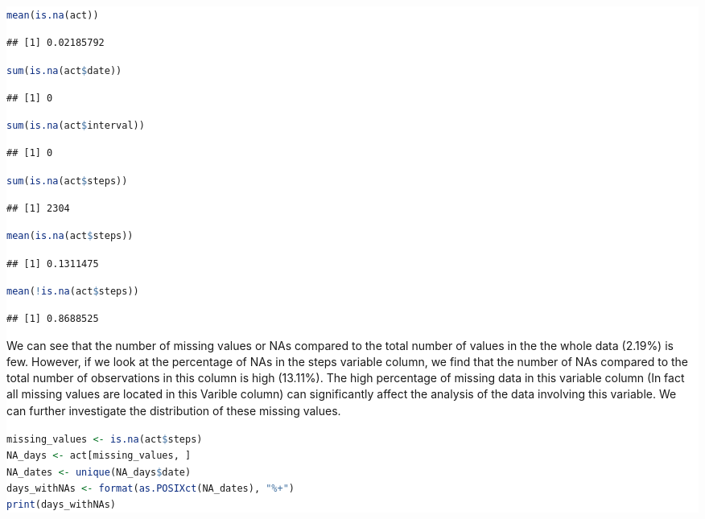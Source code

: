 ```r
mean(is.na(act))
```

```
## [1] 0.02185792
```

```r
sum(is.na(act$date))
```

```
## [1] 0
```

```r
sum(is.na(act$interval))
```

```
## [1] 0
```

```r
sum(is.na(act$steps))
```

```
## [1] 2304
```

```r
mean(is.na(act$steps))
```

```
## [1] 0.1311475
```

```r
mean(!is.na(act$steps))
```

```
## [1] 0.8688525
```

We can see that the number of missing values or NAs  compared to the total number of values in the the whole data (2.19%) is few.  However, if we look at the percentage of NAs in the steps variable column, we find that the number of NAs compared to the total number of observations in this column is high (13.11%). The high percentage of missing data in this variable column (In fact all missing values are located in this Varible column) can significantly affect the analysis of the data involving this variable.  We can further investigate the distribution of these missing values.


```r
missing_values <- is.na(act$steps)
NA_days <- act[missing_values, ]
NA_dates <- unique(NA_days$date)
days_withNAs <- format(as.POSIXct(NA_dates), "%+")
print(days_withNAs)
```
